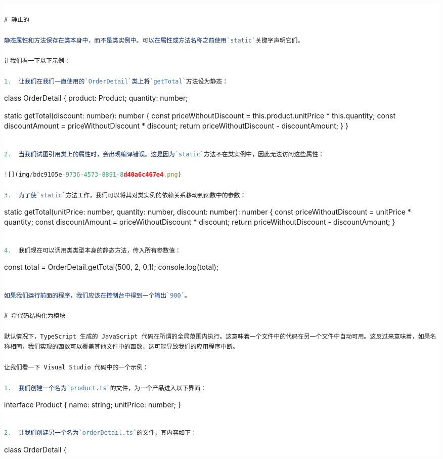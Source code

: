 ```jsx

# 静止的

静态属性和方法保存在类本身中，而不是类实例中。可以在属性或方法名称之前使用`static`关键字声明它们。

让我们看一下以下示例：

1.  让我们在我们一直使用的`OrderDetail`类上将`getTotal`方法设为静态：

```
class OrderDetail {
  product: Product;
  quantity: number;

  static getTotal(discount: number): number {
    const priceWithoutDiscount = this.product.unitPrice * this.quantity;
    const discountAmount = priceWithoutDiscount * discount;
    return priceWithoutDiscount - discountAmount;
  }
}
```jsx

2.  当我们试图引用类上的属性时，会出现编译错误。这是因为`static`方法不在类实例中，因此无法访问这些属性：

![](img/bdc9105e-9736-4573-8891-8d40a6c467e4.png)

3.  为了使`static`方法工作，我们可以将其对类实例的依赖关系移动到函数中的参数：

```
static getTotal(unitPrice: number, quantity: number, discount: number): number {
  const priceWithoutDiscount = unitPrice * quantity;
  const discountAmount = priceWithoutDiscount * discount;
  return priceWithoutDiscount - discountAmount;
}
```jsx

4.  我们现在可以调用类类型本身的静态方法，传入所有参数值：

```
const total = OrderDetail.getTotal(500, 2, 0.1);
console.log(total);
```jsx

如果我们运行前面的程序，我们应该在控制台中得到一个输出`900`。

# 将代码结构化为模块

默认情况下，TypeScript 生成的 JavaScript 代码在所谓的全局范围内执行。这意味着一个文件中的代码在另一个文件中自动可用。这反过来意味着，如果名称相同，我们实现的函数可以覆盖其他文件中的函数，这可能导致我们的应用程序中断。

让我们看一下 Visual Studio 代码中的一个示例：

1.  我们创建一个名为`product.ts`的文件，为一个产品进入以下界面：

```
interface Product {
  name: string;
  unitPrice: number;
}
```jsx

2.  让我们创建另一个名为`orderDetail.ts`的文件，其内容如下：

```
class OrderDetail {